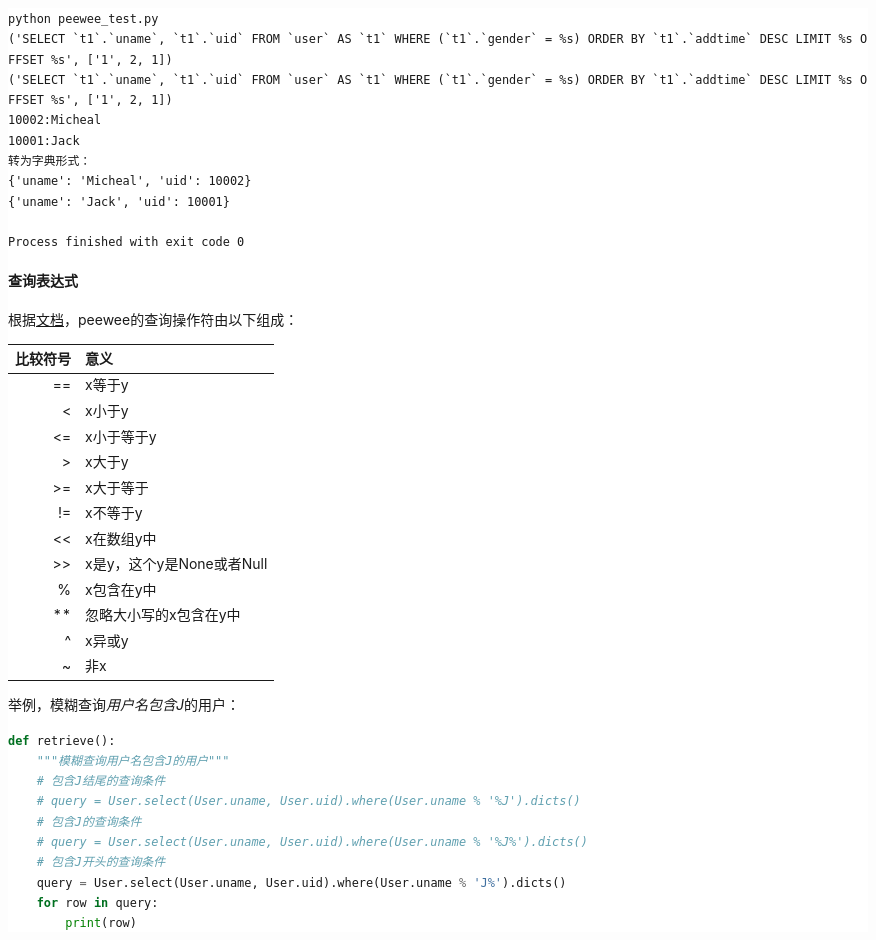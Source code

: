 ```
python peewee_test.py
('SELECT `t1`.`uname`, `t1`.`uid` FROM `user` AS `t1` WHERE (`t1`.`gender` = %s) ORDER BY `t1`.`addtime` DESC LIMIT %s OFFSET %s', ['1', 2, 1])
('SELECT `t1`.`uname`, `t1`.`uid` FROM `user` AS `t1` WHERE (`t1`.`gender` = %s) ORDER BY `t1`.`addtime` DESC LIMIT %s OFFSET %s', ['1', 2, 1])
10002:Micheal
10001:Jack
转为字典形式：
{'uname': 'Micheal', 'uid': 10002}
{'uname': 'Jack', 'uid': 10001}

Process finished with exit code 0
```



#### 查询表达式

根据[文档](http://docs.peewee-orm.com/en/latest/peewee/query_operators.html?highlight=where#query-operators)，peewee的查询操作符由以下组成：

| 比较符号 | 意义                      |
| -------: | :------------------------ |
|       == | x等于y                    |
|        < | x小于y                    |
|       <= | x小于等于y                |
|        > | x大于y                    |
|       >= | x大于等于                 |
|       != | x不等于y                  |
|       << | x在数组y中                |
|       >> | x是y，这个y是None或者Null |
|        % | x包含在y中                |
|       ** | 忽略大小写的x包含在y中    |
|        ^ | x异或y                    |
|        ~ | 非x                       |

举例，模糊查询*用户名包含J*的用户：

```python
def retrieve():
    """模糊查询用户名包含J的用户"""
    # 包含J结尾的查询条件
    # query = User.select(User.uname, User.uid).where(User.uname % '%J').dicts()
    # 包含J的查询条件
    # query = User.select(User.uname, User.uid).where(User.uname % '%J%').dicts()
    # 包含J开头的查询条件
    query = User.select(User.uname, User.uid).where(User.uname % 'J%').dicts()
    for row in query:
        print(row)
```
